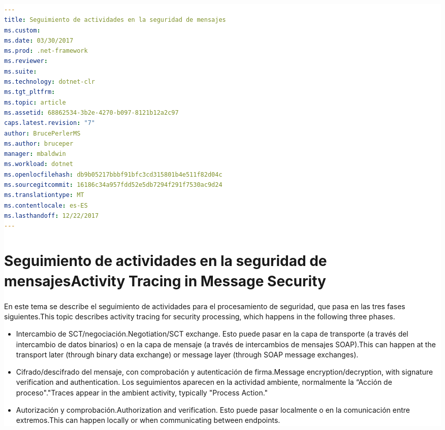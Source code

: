 ```yaml
---
title: Seguimiento de actividades en la seguridad de mensajes
ms.custom: 
ms.date: 03/30/2017
ms.prod: .net-framework
ms.reviewer: 
ms.suite: 
ms.technology: dotnet-clr
ms.tgt_pltfrm: 
ms.topic: article
ms.assetid: 68862534-3b2e-4270-b097-8121b12a2c97
caps.latest.revision: "7"
author: BrucePerlerMS
ms.author: bruceper
manager: mbaldwin
ms.workload: dotnet
ms.openlocfilehash: db9b05217bbbf91bfc3cd315801b4e511f82d04c
ms.sourcegitcommit: 16186c34a957fdd52e5db7294f291f7530ac9d24
ms.translationtype: MT
ms.contentlocale: es-ES
ms.lasthandoff: 12/22/2017
---
```

# <a name="activity-tracing-in-message-security"></a><span data-ttu-id="8d1df-102">Seguimiento de actividades en la seguridad de mensajes</span><span class="sxs-lookup"><span data-stu-id="8d1df-102">Activity Tracing in Message Security</span></span>
<span data-ttu-id="8d1df-103">En este tema se describe el seguimiento de actividades para el procesamiento de seguridad, que pasa en las tres fases siguientes.</span><span class="sxs-lookup"><span data-stu-id="8d1df-103">This topic describes activity tracing for security processing, which happens in the following three phases.</span></span>  
  
-   <span data-ttu-id="8d1df-104">Intercambio de SCT/negociación.</span><span class="sxs-lookup"><span data-stu-id="8d1df-104">Negotiation/SCT exchange.</span></span> <span data-ttu-id="8d1df-105">Esto puede pasar en la capa de transporte (a través del intercambio de datos binarios) o en la capa de mensaje (a través de intercambios de mensajes SOAP).</span><span class="sxs-lookup"><span data-stu-id="8d1df-105">This can happen at the transport later (through binary data exchange) or message layer (through SOAP message exchanges).</span></span>  
  
-   <span data-ttu-id="8d1df-106">Cifrado/descifrado del mensaje, con comprobación y autenticación de firma.</span><span class="sxs-lookup"><span data-stu-id="8d1df-106">Message encryption/decryption, with signature verification and authentication.</span></span> <span data-ttu-id="8d1df-107">Los seguimientos aparecen en la actividad ambiente, normalmente la “Acción de proceso"."</span><span class="sxs-lookup"><span data-stu-id="8d1df-107">Traces appear in the ambient activity, typically "Process Action."</span></span>  
  
-   <span data-ttu-id="8d1df-108">Autorización y comprobación.</span><span class="sxs-lookup"><span data-stu-id="8d1df-108">Authorization and verification.</span></span> <span data-ttu-id="8d1df-109">Esto puede pasar localmente o en la comunicación entre extremos.</span><span class="sxs-lookup"><span data-stu-id="8d1df-109">This can happen locally or when communicating between endpoints.</span></span>  
  